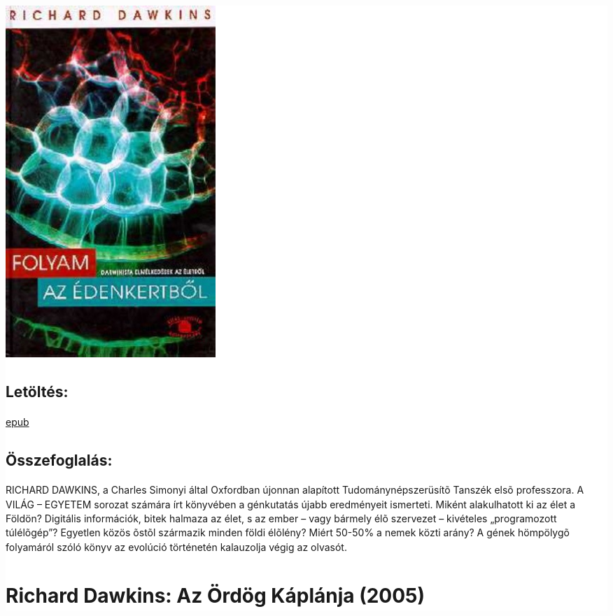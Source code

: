 <img src="https://github.com/BercziSandor/calibre_lib/raw/main/Richard%20Dawkins/Folyam%20az%20Edenkertbol%20%28362%29/cover.jpg" alt="cover" width="300"/>

## Letöltés:
[epub](https://github.com/BercziSandor/calibre_lib/raw/main/Richard%20Dawkins/Folyam%20az%20Edenkertbol%20%28362%29/Folyam%20az%20Edenkertbol%20-%20Richard%20Dawkins.epub)

## Összefoglalás:
<div>
<p>RICHARD DAWKINS, a Charles Simonyi által Oxfordban újonnan alapított Tudománynépszerüsítõ Tanszék elsõ professzora. A VILÁG – EGYETEM sorozat számára írt könyvében a génkutatás újabb eredményeit ismerteti. Miként alakulhatott ki az élet a Földön? Digitális információk, bitek halmaza az élet, s az ember – vagy bármely élõ szervezet – kivételes „programozott túlélõgép”? Egyetlen közös õstõl származik minden földi élõlény? Miért 50-50% a nemek közti arány? A gének hömpölygõ folyamáról szóló könyv az evolúció történetén kalauzolja végig az olvasót.</p></div>

# <a name="id_361">Richard Dawkins: Az Ördög Káplánja (2005)</a>